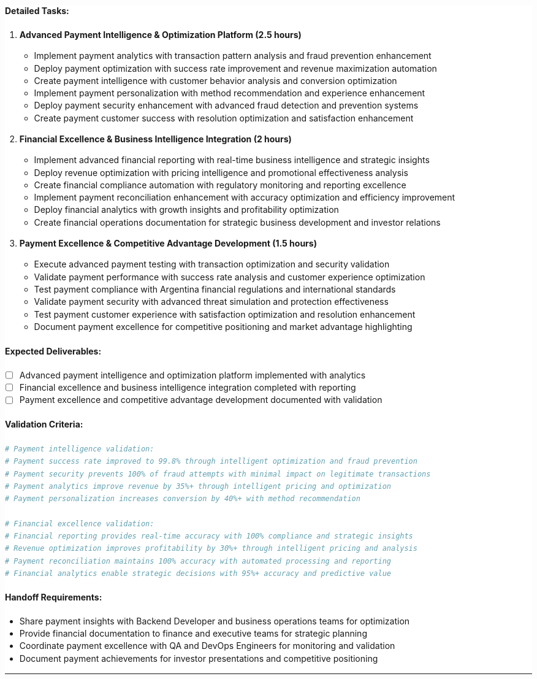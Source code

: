 #### **Detailed Tasks:**
1. **Advanced Payment Intelligence & Optimization Platform (2.5 hours)**
   - Implement payment analytics with transaction pattern analysis and fraud prevention enhancement
   - Deploy payment optimization with success rate improvement and revenue maximization automation
   - Create payment intelligence with customer behavior analysis and conversion optimization
   - Implement payment personalization with method recommendation and experience enhancement
   - Deploy payment security enhancement with advanced fraud detection and prevention systems
   - Create payment customer success with resolution optimization and satisfaction enhancement

2. **Financial Excellence & Business Intelligence Integration (2 hours)**
   - Implement advanced financial reporting with real-time business intelligence and strategic insights
   - Deploy revenue optimization with pricing intelligence and promotional effectiveness analysis
   - Create financial compliance automation with regulatory monitoring and reporting excellence
   - Implement payment reconciliation enhancement with accuracy optimization and efficiency improvement
   - Deploy financial analytics with growth insights and profitability optimization
   - Create financial operations documentation for strategic business development and investor relations

3. **Payment Excellence & Competitive Advantage Development (1.5 hours)**
   - Execute advanced payment testing with transaction optimization and security validation
   - Validate payment performance with success rate analysis and customer experience optimization
   - Test payment compliance with Argentina financial regulations and international standards
   - Validate payment security with advanced threat simulation and protection effectiveness
   - Test payment customer experience with satisfaction optimization and resolution enhancement
   - Document payment excellence for competitive positioning and market advantage highlighting

#### **Expected Deliverables:**
- [ ] Advanced payment intelligence and optimization platform implemented with analytics
- [ ] Financial excellence and business intelligence integration completed with reporting
- [ ] Payment excellence and competitive advantage development documented with validation

#### **Validation Criteria:**
```bash
# Payment intelligence validation:
# Payment success rate improved to 99.8% through intelligent optimization and fraud prevention
# Payment security prevents 100% of fraud attempts with minimal impact on legitimate transactions
# Payment analytics improve revenue by 35%+ through intelligent pricing and optimization
# Payment personalization increases conversion by 40%+ with method recommendation

# Financial excellence validation:
# Financial reporting provides real-time accuracy with 100% compliance and strategic insights
# Revenue optimization improves profitability by 30%+ through intelligent pricing and analysis
# Payment reconciliation maintains 100% accuracy with automated processing and reporting
# Financial analytics enable strategic decisions with 95%+ accuracy and predictive value
```

#### **Handoff Requirements:**
- Share payment insights with Backend Developer and business operations teams for optimization
- Provide financial documentation to finance and executive teams for strategic planning
- Coordinate payment excellence with QA and DevOps Engineers for monitoring and validation
- Document payment achievements for investor presentations and competitive positioning

---